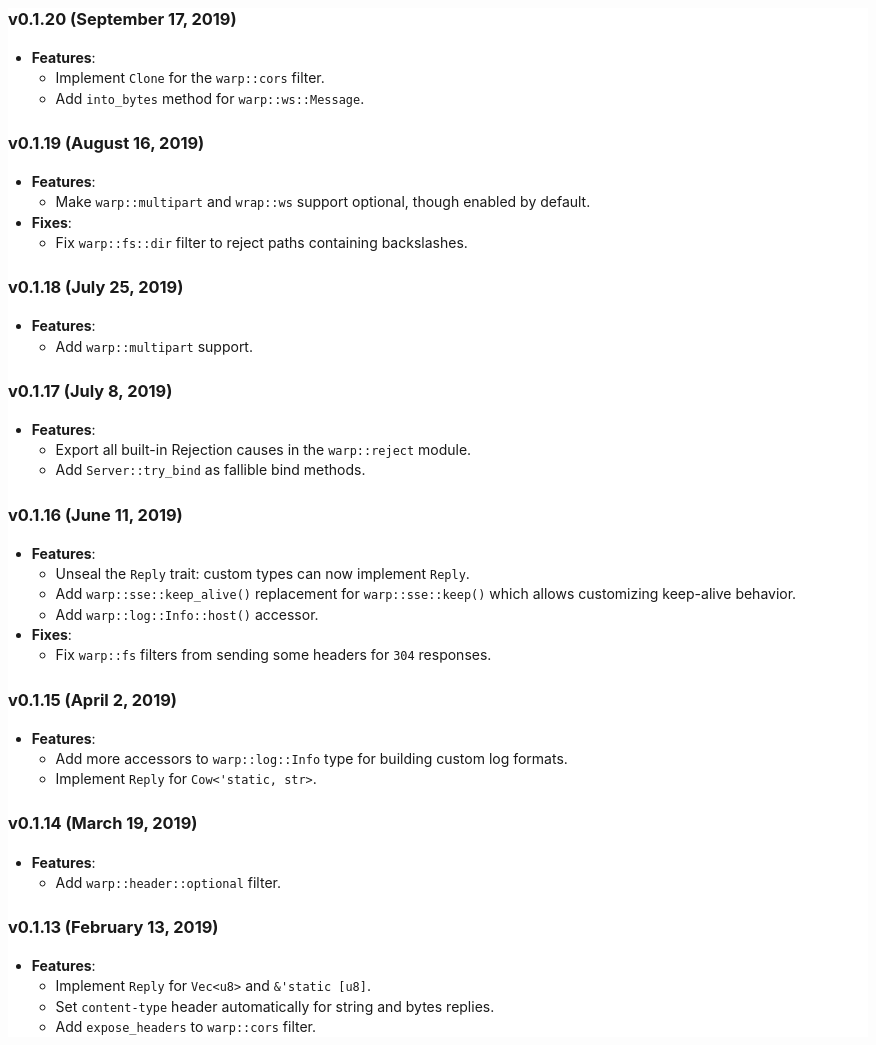 
### v0.1.20 (September 17, 2019)

- **Features**:
  - Implement `Clone` for the `warp::cors` filter.
  - Add `into_bytes` method for `warp::ws::Message`.

### v0.1.19 (August 16, 2019)

- **Features**:
  - Make `warp::multipart` and `wrap::ws` support optional, though enabled by default.
- **Fixes**:
  - Fix `warp::fs::dir` filter to reject paths containing backslashes.

### v0.1.18 (July 25, 2019)

- **Features**:
  - Add `warp::multipart` support.

### v0.1.17 (July 8, 2019)

- **Features**:
  - Export all built-in Rejection causes in the `warp::reject` module.
  - Add `Server::try_bind` as fallible bind methods.

### v0.1.16 (June 11, 2019)

- **Features**:
  - Unseal the `Reply` trait: custom types can now implement `Reply`.
  - Add `warp::sse::keep_alive()` replacement for `warp::sse::keep()` which allows customizing keep-alive behavior.
  - Add `warp::log::Info::host()` accessor.
- **Fixes**:
  - Fix `warp::fs` filters from sending some headers for `304` responses.

### v0.1.15 (April 2, 2019)

- **Features**:
  - Add more accessors to `warp::log::Info` type for building custom log formats.
  - Implement `Reply` for `Cow<'static, str>`.

### v0.1.14 (March 19, 2019)

- **Features**:
  - Add `warp::header::optional` filter.

### v0.1.13 (February 13, 2019)

- **Features**:
  - Implement `Reply` for `Vec<u8>` and `&'static [u8]`.
  - Set `content-type` header automatically for string and bytes replies.
  - Add `expose_headers` to `warp::cors` filter.
